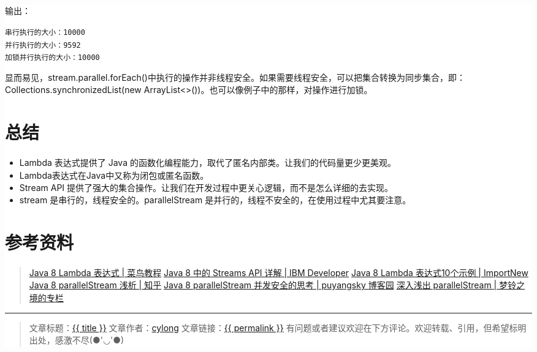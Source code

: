 
输出：

```
串行执行的大小：10000
并行执行的大小：9592
加锁并行执行的大小：10000
```

显而易见，stream.parallel.forEach()中执行的操作并非线程安全。如果需要线程安全，可以把集合转换为同步集合，即：Collections.synchronizedList(new ArrayList<>())。也可以像例子中的那样，对操作进行加锁。

# 总结

* Lambda 表达式提供了 Java 的函数化编程能力，取代了匿名内部类。让我们的代码量更少更美观。
* Lambda表达式在Java中又称为闭包或匿名函数。
* Stream API 提供了强大的集合操作。让我们在开发过程中更关心逻辑，而不是怎么详细的去实现。
* stream 是串行的，线程安全的。parallelStream 是并行的，线程不安全的，在使用过程中尤其要注意。

# 参考资料
> [Java 8 Lambda 表达式 | 菜鸟教程][1]
> [Java 8 中的 Streams API 详解 | IBM Developer][2]
> [Java 8 Lambda 表达式10个示例 | ImportNew][3]
> [Java 8 parallelStream 浅析 | 知乎][4]
> [Java 8 parallelStream 并发安全的思考 | puyangsky 博客园][5]
> [深入浅出 parallelStream | 梦铃之境的专栏][6]

---

> 文章标题：<a href='{{ permalink }}' title='{{ title }}' >{{ title }}</a>
> 文章作者：[cylong](http://www.cylong.com/about/ "cylong")
> 文章链接：<a href='{{ permalink }}' title='{{ title }}' >{{ permalink }}</a>
> 有问题或者建议欢迎在下方评论。欢迎转载、引用，但希望标明出处，感激不尽(●'◡'●)

[1]: http://www.runoob.com/java/java8-lambda-expressions.html "Java 8 Lambda 表达式 | 菜鸟教程"
[2]: https://www.ibm.com/developerworks/cn/java/j-lo-java8streamapi/index.html "Java 8 中的 Streams API 详解 | IBM Developer"
[3]: http://www.importnew.com/16436.html "Java 8 Lambda 表达式10个示例 | ImportNew"
[4]: https://zhuanlan.zhihu.com/p/43039062 "Java 8 parallelStream 浅析 | 知乎"
[5]: https://www.cnblogs.com/puyangsky/p/7608741.html "Java 8 parallelStream 并发安全的思考 | puyangsky 博客园"
[6]: https://blog.csdn.net/u011001723/article/details/52794455 "深入浅出 parallelStream | 梦铃之境的专栏"

